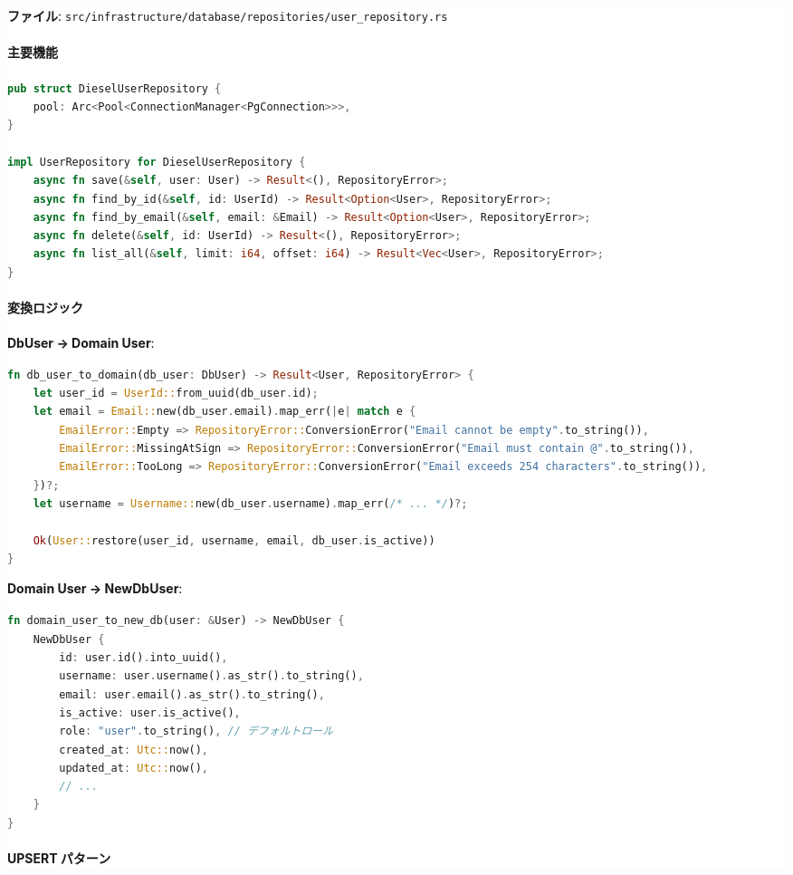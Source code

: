 **ファイル**: `src/infrastructure/database/repositories/user_repository.rs`

#### 主要機能

```rust
pub struct DieselUserRepository {
    pool: Arc<Pool<ConnectionManager<PgConnection>>>,
}

impl UserRepository for DieselUserRepository {
    async fn save(&self, user: User) -> Result<(), RepositoryError>;
    async fn find_by_id(&self, id: UserId) -> Result<Option<User>, RepositoryError>;
    async fn find_by_email(&self, email: &Email) -> Result<Option<User>, RepositoryError>;
    async fn delete(&self, id: UserId) -> Result<(), RepositoryError>;
    async fn list_all(&self, limit: i64, offset: i64) -> Result<Vec<User>, RepositoryError>;
}
```

#### 変換ロジック

**DbUser → Domain User**:
```rust
fn db_user_to_domain(db_user: DbUser) -> Result<User, RepositoryError> {
    let user_id = UserId::from_uuid(db_user.id);
    let email = Email::new(db_user.email).map_err(|e| match e {
        EmailError::Empty => RepositoryError::ConversionError("Email cannot be empty".to_string()),
        EmailError::MissingAtSign => RepositoryError::ConversionError("Email must contain @".to_string()),
        EmailError::TooLong => RepositoryError::ConversionError("Email exceeds 254 characters".to_string()),
    })?;
    let username = Username::new(db_user.username).map_err(/* ... */)?;
    
    Ok(User::restore(user_id, username, email, db_user.is_active))
}
```

**Domain User → NewDbUser**:
```rust
fn domain_user_to_new_db(user: &User) -> NewDbUser {
    NewDbUser {
        id: user.id().into_uuid(),
        username: user.username().as_str().to_string(),
        email: user.email().as_str().to_string(),
        is_active: user.is_active(),
        role: "user".to_string(), // デフォルトロール
        created_at: Utc::now(),
        updated_at: Utc::now(),
        // ...
    }
}
```

#### UPSERT パターン
